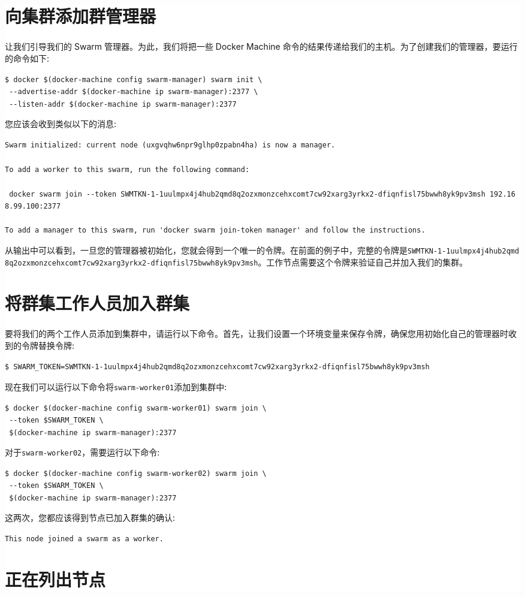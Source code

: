 # 向集群添加群管理器

让我们引导我们的 Swarm 管理器。为此，我们将把一些 Docker Machine 命令的结果传递给我们的主机。为了创建我们的管理器，要运行的命令如下:

```
$ docker $(docker-machine config swarm-manager) swarm init \
 --advertise-addr $(docker-machine ip swarm-manager):2377 \
 --listen-addr $(docker-machine ip swarm-manager):2377
```

您应该会收到类似以下的消息:

```
Swarm initialized: current node (uxgvqhw6npr9glhp0zpabn4ha) is now a manager.

To add a worker to this swarm, run the following command:

 docker swarm join --token SWMTKN-1-1uulmpx4j4hub2qmd8q2ozxmonzcehxcomt7cw92xarg3yrkx2-dfiqnfisl75bwwh8yk9pv3msh 192.168.99.100:2377

To add a manager to this swarm, run 'docker swarm join-token manager' and follow the instructions.
```

从输出中可以看到，一旦您的管理器被初始化，您就会得到一个唯一的令牌。在前面的例子中，完整的令牌是`SWMTKN-1-1uulmpx4j4hub2qmd8q2ozxmonzcehxcomt7cw92xarg3yrkx2-dfiqnfisl75bwwh8yk9pv3msh`。工作节点需要这个令牌来验证自己并加入我们的集群。

# 将群集工作人员加入群集

要将我们的两个工作人员添加到集群中，请运行以下命令。首先，让我们设置一个环境变量来保存令牌，确保您用初始化自己的管理器时收到的令牌替换令牌:

```
$ SWARM_TOKEN=SWMTKN-1-1uulmpx4j4hub2qmd8q2ozxmonzcehxcomt7cw92xarg3yrkx2-dfiqnfisl75bwwh8yk9pv3msh
```

现在我们可以运行以下命令将`swarm-worker01`添加到集群中:

```
$ docker $(docker-machine config swarm-worker01) swarm join \
 --token $SWARM_TOKEN \
 $(docker-machine ip swarm-manager):2377
```

对于`swarm-worker02`，需要运行以下命令:

```
$ docker $(docker-machine config swarm-worker02) swarm join \
 --token $SWARM_TOKEN \
 $(docker-machine ip swarm-manager):2377
```

这两次，您都应该得到节点已加入群集的确认:

```
This node joined a swarm as a worker.
```

# 正在列出节点
